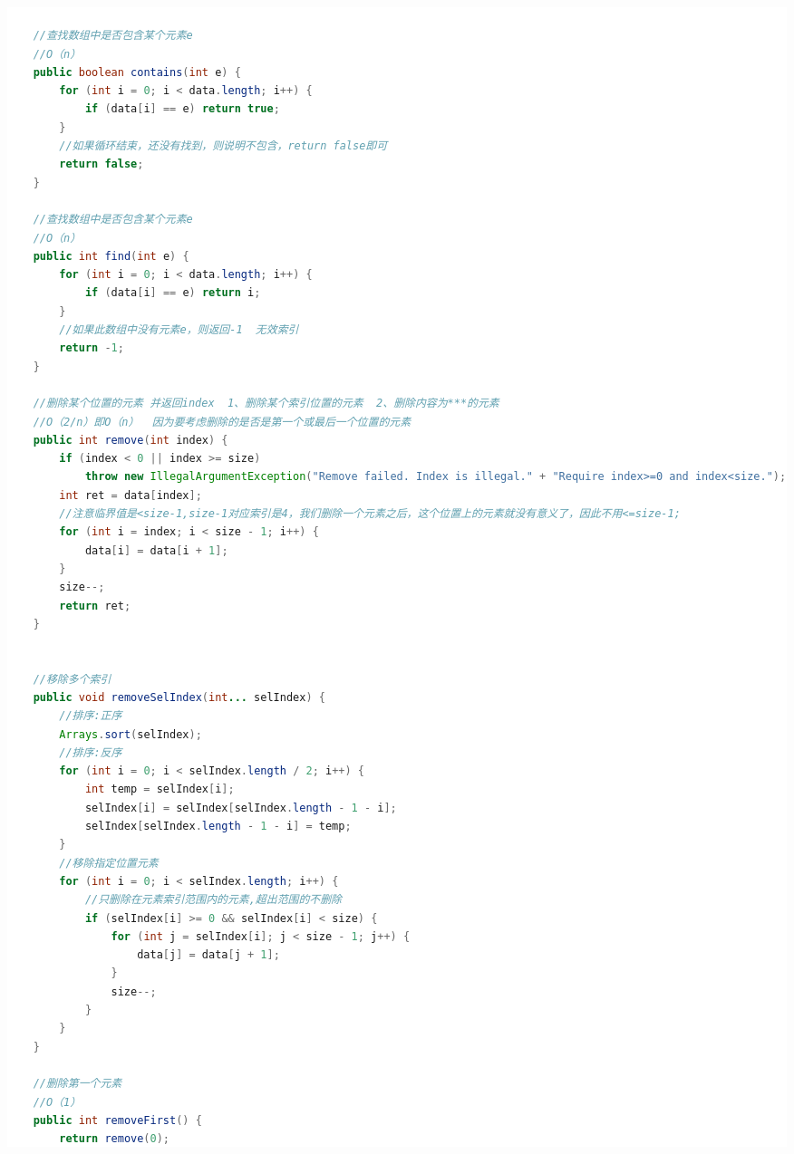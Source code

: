 ```java

    //查找数组中是否包含某个元素e
    //O（n）
    public boolean contains(int e) {
        for (int i = 0; i < data.length; i++) {
            if (data[i] == e) return true;
        }
        //如果循环结束，还没有找到，则说明不包含，return false即可
        return false;
    }

    //查找数组中是否包含某个元素e
    //O（n）
    public int find(int e) {
        for (int i = 0; i < data.length; i++) {
            if (data[i] == e) return i;
        }
        //如果此数组中没有元素e，则返回-1  无效索引
        return -1;
    }

    //删除某个位置的元素 并返回index  1、删除某个索引位置的元素  2、删除内容为***的元素
    //O（2/n）即O（n）  因为要考虑删除的是否是第一个或最后一个位置的元素
    public int remove(int index) {
        if (index < 0 || index >= size)
            throw new IllegalArgumentException("Remove failed. Index is illegal." + "Require index>=0 and index<size.");
        int ret = data[index];
        //注意临界值是<size-1,size-1对应索引是4，我们删除一个元素之后，这个位置上的元素就没有意义了，因此不用<=size-1;
        for (int i = index; i < size - 1; i++) {
            data[i] = data[i + 1];
        }
        size--;
        return ret;
    }


    //移除多个索引
    public void removeSelIndex(int... selIndex) {
        //排序:正序
        Arrays.sort(selIndex);
        //排序:反序
        for (int i = 0; i < selIndex.length / 2; i++) {
            int temp = selIndex[i];
            selIndex[i] = selIndex[selIndex.length - 1 - i];
            selIndex[selIndex.length - 1 - i] = temp;
        }
        //移除指定位置元素
        for (int i = 0; i < selIndex.length; i++) {
            //只删除在元素索引范围内的元素,超出范围的不删除
            if (selIndex[i] >= 0 && selIndex[i] < size) {
                for (int j = selIndex[i]; j < size - 1; j++) {
                    data[j] = data[j + 1];
                }
                size--;
            }
        }
    }

    //删除第一个元素
    //O（1）
    public int removeFirst() {
        return remove(0);
```